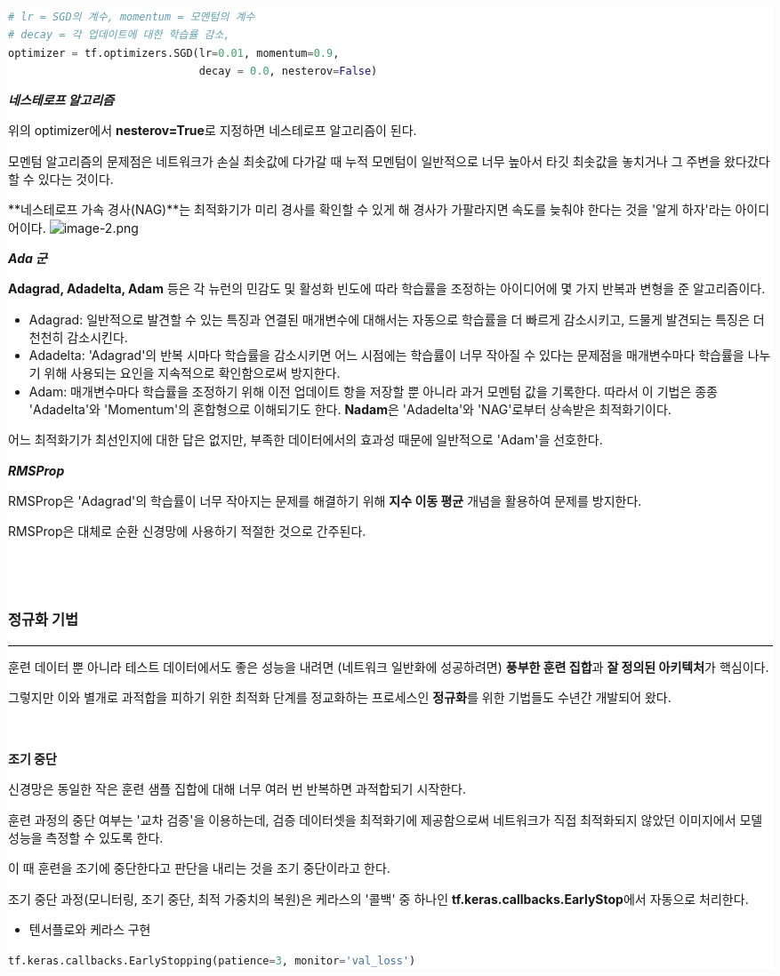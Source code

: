 ```python
# lr = SGD의 계수, momentum = 모멘텀의 계수
# decay = 각 업데이트에 대한 학습률 감소, 
optimizer = tf.optimizers.SGD(lr=0.01, momentum=0.9, 
                              decay = 0.0, nesterov=False)
```

**_네스테로프 알고리즘_**

위의 optimizer에서 **nesterov=True**로 지정하면 네스테로프 알고리즘이 된다. 

모멘텀 알고리즘의 문제점은 네트워크가 손실 최솟값에 다가갈 때 누적 모멘텀이 일반적으로 너무 높아서 타깃 최솟값을 놓치거나 그 주변을 왔다갔다 할 수 있다는 것이다. 

**네스테로프 가속 경사(NAG)**는 최적화기가 미리 경사를 확인할 수 있게 해 경사가 가팔라지면 속도를 늦춰야 한다는 것을 '알게 하자'라는 아이디어이다. 
![image-2.png](attachment:image-2.png)

**_Ada 군_**

**Adagrad, Adadelta, Adam** 등은 각 뉴런의 민감도 및 활성화 빈도에 따라 학습률을 조정하는 아이디어에 몇 가지 반복과 변형을 준 알고리즘이다. 

- Adagrad: 일반적으로 발견할 수 있는 특징과 연결된 매개변수에 대해서는 자동으로 학습률을 더 빠르게 감소시키고, 드물게 발견되는 특징은 더 천천히 감소시킨다. 
- Adadelta: 'Adagrad'의 반복 시마다 학습률을 감소시키면 어느 시점에는 학습률이 너무 작아질 수 있다는 문제점을 매개변수마다 학습률을 나누기 위해 사용되는 요인을 지속적으로 확인함으로써 방지한다. 
- Adam: 매개변수마다 학습률을 조정하기 위해 이전 업데이트 항을 저장할 뿐 아니라 과거 모멘텀 값을 기록한다. 따라서 이 기법은 종종 'Adadelta'와 'Momentum'의 혼합형으로 이해되기도 한다. **Nadam**은 'Adadelta'와 'NAG'로부터 상속받은 최적화기이다. 

어느 최적화기가 최선인지에 대한 답은 없지만, 부족한 데이터에서의 효과성 때문에 일반적으로 'Adam'을 선호한다. 

**_RMSProp_**

RMSProp은 'Adagrad'의 학습률이 너무 작아지는 문제를 해결하기 위해 **지수 이동 평균** 개념을 활용하여 문제를 방지한다. 

RMSProp은 대체로 순환 신경망에 사용하기 적절한 것으로 간주된다. 

<br>

<br>

### 정규화 기법

---

훈련 데이터 뿐 아니라 테스트 데이터에서도 좋은 성능을 내려면 (네트워크 일반화에 성공하려면) **풍부한 훈련 집합**과 **잘 정의된 아키텍처**가 핵심이다. 

그렇지만 이와 별개로 과적합을 피하기 위한 최적화 단계를 정교화하는 프로세스인 **정규화**를 위한 기법들도 수년간 개발되어 왔다. 

<br>

**조기 중단**

신경망은 동일한 작은 훈련 샘플 집합에 대해 너무 여러 번 반복하면 과적합되기 시작한다.

훈련 과정의 중단 여부는 '교차 검증'을 이용하는데, 검증 데이터셋을 최적화기에 제공함으로써 네트워크가 직접 최적화되지 않았던 이미지에서 모델 성능을 측정할 수 있도록 한다.

이 때 훈련을 조기에 중단한다고 판단을 내리는 것을 조기 중단이라고 한다. 

조기 중단 과정(모니터링, 조기 중단, 최적 가중치의 복원)은 케라스의 '콜백' 중 하나인 **tf.keras.callbacks.EarlyStop**에서 자동으로 처리한다. 

- 텐서플로와 케라스 구현


```python
tf.keras.callbacks.EarlyStopping(patience=3, monitor='val_loss')
```
